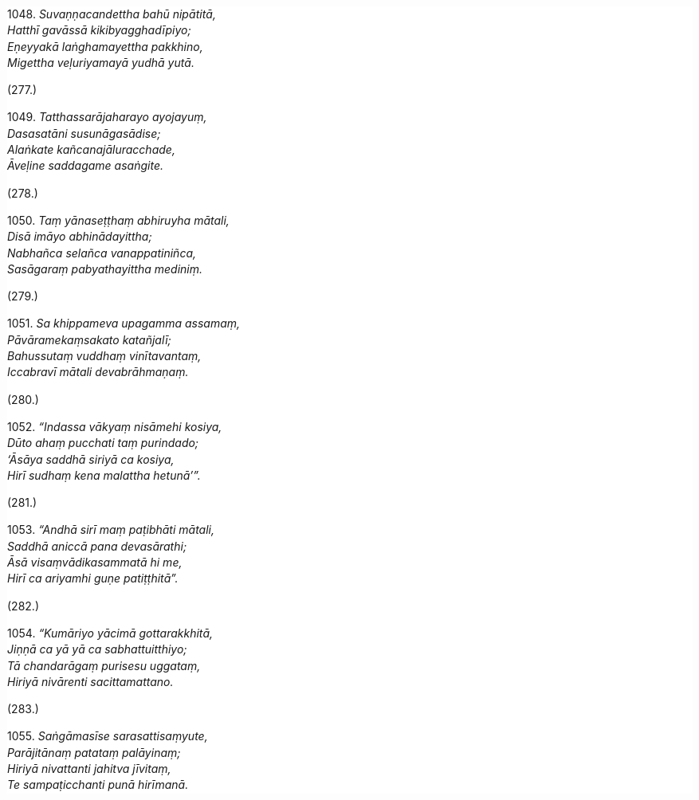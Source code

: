 1048\. _Suvaṇṇacandettha bahū nipātitā,_  
_Hatthī gavāssā kikibyagghadīpiyo;_  
_Eṇeyyakā laṅghamayettha pakkhino,_  
_Migettha veḷuriyamayā yudhā yutā._  


(277.)

1049\. _Tatthassarājaharayo ayojayuṃ,_  
_Dasasatāni susunāgasādise;_  
_Alaṅkate kañcanajāluracchade,_  
_Āveḷine saddagame asaṅgite._  


(278.)

1050\. _Taṃ yānaseṭṭhaṃ abhiruyha mātali,_  
_Disā imāyo abhinādayittha;_  
_Nabhañca selañca vanappatiniñca,_  
_Sasāgaraṃ pabyathayittha mediniṃ._  


(279.)

1051\. _Sa khippameva upagamma assamaṃ,_  
_Pāvāramekaṃsakato katañjalī;_  
_Bahussutaṃ vuddhaṃ vinītavantaṃ,_  
_Iccabravī mātali devabrāhmaṇaṃ._  


(280.)

1052\. _“Indassa vākyaṃ nisāmehi kosiya,_  
_Dūto ahaṃ pucchati taṃ purindado;_  
_‘Āsāya saddhā siriyā ca kosiya,_  
_Hirī sudhaṃ kena malattha hetunā’”._  


(281.)

1053\. _“Andhā sirī maṃ paṭibhāti mātali,_  
_Saddhā aniccā pana devasārathi;_  
_Āsā visaṃvādikasammatā hi me,_  
_Hirī ca ariyamhi guṇe patiṭṭhitā”._  


(282.)

1054\. _“Kumāriyo yācimā gottarakkhitā,_  
_Jiṇṇā ca yā yā ca sabhattuitthiyo;_  
_Tā chandarāgaṃ purisesu uggataṃ,_  
_Hiriyā nivārenti sacittamattano._  


(283.)

1055\. _Saṅgāmasīse sarasattisaṃyute,_  
_Parājitānaṃ patataṃ palāyinaṃ;_  
_Hiriyā nivattanti jahitva jīvitaṃ,_  
_Te sampaṭicchanti punā hirīmanā._  
